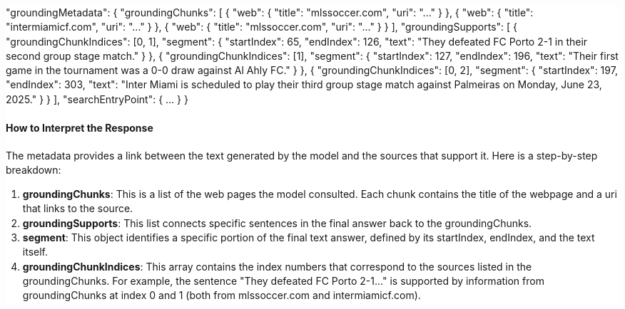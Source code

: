 "groundingMetadata": {
  "groundingChunks": [
    { "web": { "title": "mlssoccer.com", "uri": "..." } },
    { "web": { "title": "intermiamicf.com", "uri": "..." } },
    { "web": { "title": "mlssoccer.com", "uri": "..." } }
  ],
  "groundingSupports": [
    {
      "groundingChunkIndices": [0, 1],
      "segment": {
        "startIndex": 65,
        "endIndex": 126,
        "text": "They defeated FC Porto 2-1 in their second group stage match."
      }
    },
    {
      "groundingChunkIndices": [1],
      "segment": {
        "startIndex": 127,
        "endIndex": 196,
        "text": "Their first game in the tournament was a 0-0 draw against Al Ahly FC."
      }
    },
    {
      "groundingChunkIndices": [0, 2],
      "segment": {
        "startIndex": 197,
        "endIndex": 303,
        "text": "Inter Miami is scheduled to play their third group stage match against Palmeiras on Monday, June 23, 2025."
      }
    }
  ],
  "searchEntryPoint": { ... }
}

#### How to Interpret the Response

The metadata provides a link between the text generated by the model and the sources that support it. Here is a step-by-step breakdown:

1. **groundingChunks**: This is a list of the web pages the model consulted. Each chunk contains the title of the webpage and a uri that links to the source.
1. **groundingSupports**: This list connects specific sentences in the final answer back to the groundingChunks.
1. **segment**: This object identifies a specific portion of the final text answer, defined by its startIndex, endIndex, and the text itself.
1. **groundingChunkIndices**: This array contains the index numbers that correspond to the sources listed in the groundingChunks. For example, the sentence "They defeated FC Porto 2-1..." is supported by information from groundingChunks at index 0 and 1 (both from mlssoccer.com and intermiamicf.com).
